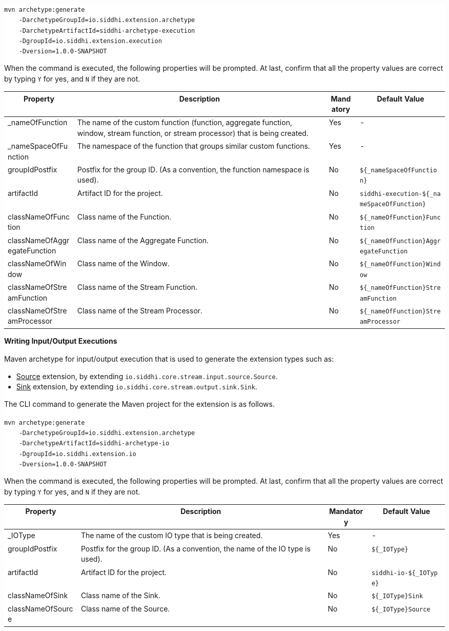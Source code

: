 ```
mvn archetype:generate
    -DarchetypeGroupId=io.siddhi.extension.archetype
    -DarchetypeArtifactId=siddhi-archetype-execution
    -DgroupId=io.siddhi.extension.execution
    -Dversion=1.0.0-SNAPSHOT
```

When the command is executed, the following properties will be prompted. At last, confirm that all the property values are correct by typing `Y` for yes, and `N` if they are not.  

|Property | Description | Mandatory | Default Value |
|------------- |-------------| ---- | ----- |
|_nameOfFunction | The name of the custom function (function, aggregate function, window, stream function, or stream processor) that is being created. | Yes | - |
|_nameSpaceOfFunction |The namespace of the function that groups similar custom functions. | Yes | - |
|groupIdPostfix | Postfix for the group ID. (As a convention, the function namespace is used). | No | `${_nameSpaceOfFunction}`|
|artifactId | Artifact ID for the project. | No | `siddhi-execution-${_nameSpaceOfFunction}`|
|classNameOfFunction|Class name of the Function.| No |`${_nameOfFunction}Function`|
|classNameOfAggregateFunction| Class name of the Aggregate Function. | No | `${_nameOfFunction}AggregateFunction`|
|classNameOfWindow|Class name of the Window.| No |`${_nameOfFunction}Window`|
|classNameOfStreamFunction|Class name of the Stream Function.| No |`${_nameOfFunction}StreamFunction`|
|classNameOfStreamProcessor|Class name of the Stream Processor.| No |`${_nameOfFunction}StreamProcessor`|

**Writing Input/Output Executions**

Maven archetype for input/output execution that is used to generate the extension types such as:

* [Source](../query-guide/#sink) extension, by extending `io.siddhi.core.stream.input.source.Source`.
* [Sink](../query-guide/#sink) extension, by extending  `io.siddhi.core.stream.output.sink.Sink`.

The CLI command to generate the Maven project for the extension is as follows.

```
mvn archetype:generate
    -DarchetypeGroupId=io.siddhi.extension.archetype
    -DarchetypeArtifactId=siddhi-archetype-io
    -DgroupId=io.siddhi.extension.io
    -Dversion=1.0.0-SNAPSHOT
```

When the command is executed, the following properties will be prompted. At last, confirm that all the property values are correct by typing `Y` for yes, and `N` if they are not.  

| Property | Description | Mandatory | Default Value |
| ------------- |-------------| ---- | ----- |
| _IOType | The name of the custom IO type that is being created. | Yes | - |
| groupIdPostfix | Postfix for the group ID. (As a convention, the name of the IO type is used). | No | `${_IOType}`|
| artifactId |  Artifact ID for the project. | No | `siddhi-io-${_IOType}`|
| classNameOfSink | Class name of the Sink. | No | `${_IOType}Sink`|
| classNameOfSource | Class name of the Source. | No | `${_IOType}Source`|
